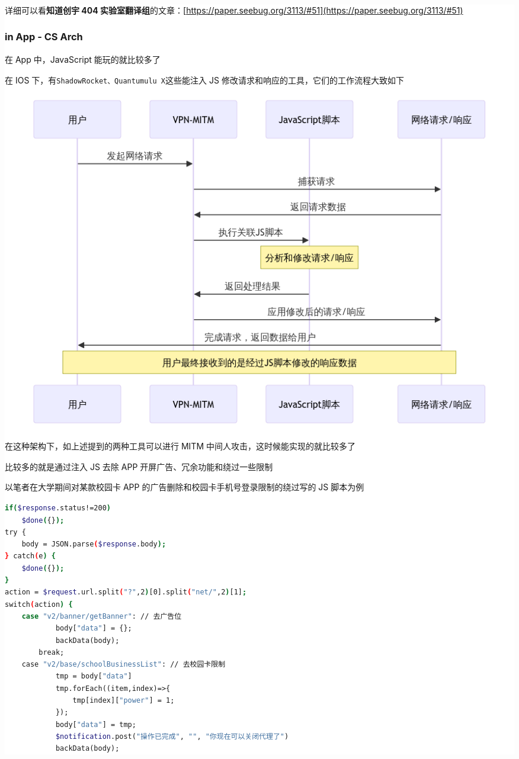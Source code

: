 详细可以看**知道创宇 404 实验室翻译组**的文章：[https://paper.seebug.org/3113/#51](https://paper.seebug.org/3113/#51)

### in App - CS Arch

在 App 中，JavaScript 能玩的就比较多了

在 IOS 下，有`ShadowRocket、Quantumulu X`这些能注入 JS 修改请求和响应的工具，它们的工作流程大致如下

[![](assets/1709014249-9448f1c280c7e21feba61585b5be1c9a.png)](https://mayss.oss-cn-beijing.aliyuncs.com/image/xres.png)

在这种架构下，如上述提到的两种工具可以进行 MITM 中间人攻击，这时候能实现的就比较多了

比较多的就是通过注入 JS 去除 APP 开屏广告、冗余功能和绕过一些限制

以笔者在大学期间对某款校园卡 APP 的广告删除和校园卡手机号登录限制的绕过写的 JS 脚本为例

```bash
if($response.status!=200)
    $done({});
try {
    body = JSON.parse($response.body);
} catch(e) {
    $done({});
}    
action = $request.url.split("?",2)[0].split("net/",2)[1];
switch(action) {
    case "v2/banner/getBanner": // 去广告位
            body["data"] = {};
            backData(body);
        break;
    case "v2/base/schoolBusinessList": // 去校园卡限制
            tmp = body["data"]
            tmp.forEach((item,index)=>{
                tmp[index]["power"] = 1;
            });
            body["data"] = tmp;
            $notification.post("操作已完成", "", "你现在可以关闭代理了")
            backData(body);
```